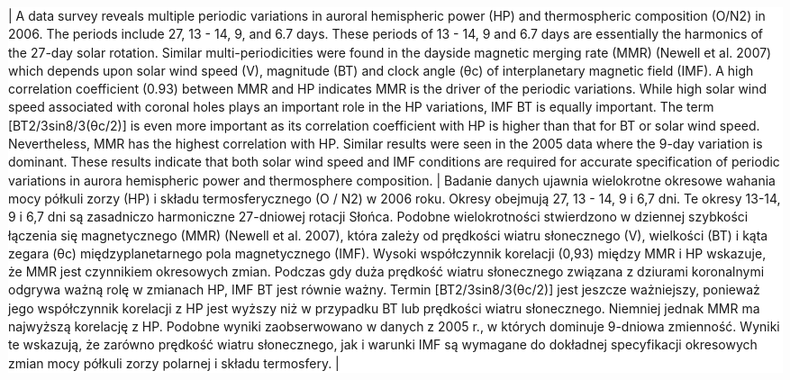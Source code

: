 | A data survey reveals multiple periodic variations in auroral hemispheric power (HP) and thermospheric composition (O/N2) in 2006. The periods include 27, 13 - 14, 9, and 6.7 days. These periods of 13 - 14, 9 and 6.7 days are essentially the harmonics of the 27-day solar rotation. Similar multi-periodicities were found in the dayside magnetic merging rate (MMR) (Newell et al. 2007) which depends upon solar wind speed (V), magnitude (BT) and clock angle (θc) of interplanetary magnetic field (IMF). A high correlation coefficient (0.93) between MMR and HP indicates MMR is the driver of the periodic variations. While high solar wind speed associated with coronal holes plays an important role in the HP variations, IMF BT is equally important. The term [BT2/3sin8/3(θc/2)] is even more important as its correlation coefficient with HP is higher than that for BT or solar wind speed. Nevertheless, MMR has the highest correlation with HP. Similar results were seen in the 2005 data where the 9-day variation is dominant. These results indicate that both solar wind speed and IMF conditions are required for accurate specification of periodic variations in aurora hemispheric power and thermosphere composition. | Badanie danych ujawnia wielokrotne okresowe wahania mocy półkuli zorzy (HP) i składu termosferycznego (O / N2) w 2006 roku. Okresy obejmują 27, 13 - 14, 9 i 6,7 dni. Te okresy 13-14, 9 i 6,7 dni są zasadniczo harmoniczne 27-dniowej rotacji Słońca. Podobne wielokrotności stwierdzono w dziennej szybkości łączenia się magnetycznego (MMR) (Newell et al. 2007), która zależy od prędkości wiatru słonecznego (V), wielkości (BT) i kąta zegara (θc) międzyplanetarnego pola magnetycznego (IMF). Wysoki współczynnik korelacji (0,93) między MMR i HP wskazuje, że MMR jest czynnikiem okresowych zmian. Podczas gdy duża prędkość wiatru słonecznego związana z dziurami koronalnymi odgrywa ważną rolę w zmianach HP, IMF BT jest równie ważny. Termin [BT2/3sin8/3(θc/2)] jest jeszcze ważniejszy, ponieważ jego współczynnik korelacji z HP jest wyższy niż w przypadku BT lub prędkości wiatru słonecznego. Niemniej jednak MMR ma najwyższą korelację z HP. Podobne wyniki zaobserwowano w danych z 2005 r., w których dominuje 9-dniowa zmienność. Wyniki te wskazują, że zarówno prędkość wiatru słonecznego, jak i warunki IMF są wymagane do dokładnej specyfikacji okresowych zmian mocy półkuli zorzy polarnej i składu termosfery. |